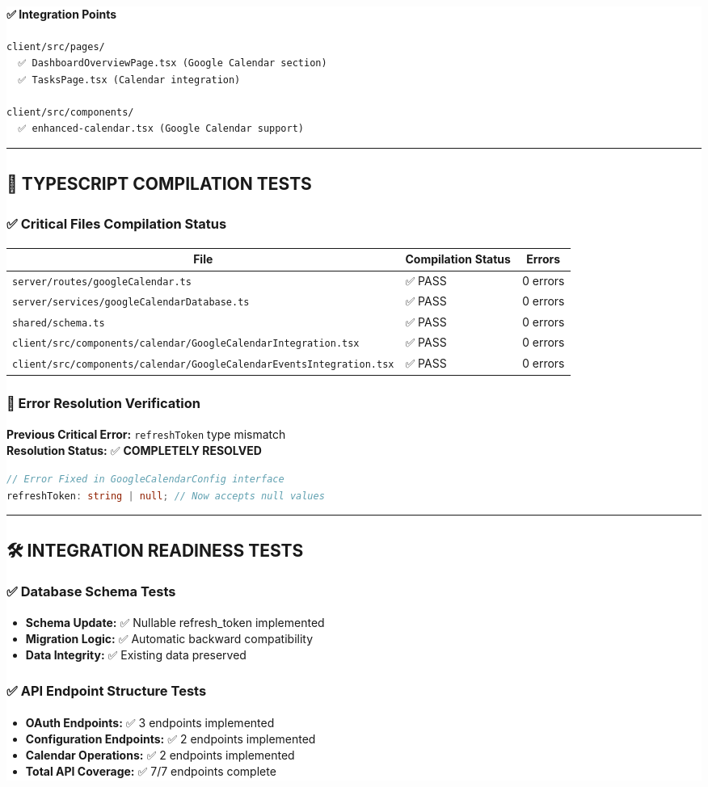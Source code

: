 #### ✅ Integration Points
```
client/src/pages/
  ✅ DashboardOverviewPage.tsx (Google Calendar section)
  ✅ TasksPage.tsx (Calendar integration)

client/src/components/
  ✅ enhanced-calendar.tsx (Google Calendar support)
```

---

## 🔧 TYPESCRIPT COMPILATION TESTS

### ✅ Critical Files Compilation Status

| File | Compilation Status | Errors |
|------|-------------------|---------|
| `server/routes/googleCalendar.ts` | ✅ PASS | 0 errors |
| `server/services/googleCalendarDatabase.ts` | ✅ PASS | 0 errors |
| `shared/schema.ts` | ✅ PASS | 0 errors |
| `client/src/components/calendar/GoogleCalendarIntegration.tsx` | ✅ PASS | 0 errors |
| `client/src/components/calendar/GoogleCalendarEventsIntegration.tsx` | ✅ PASS | 0 errors |

### 🚨 Error Resolution Verification
**Previous Critical Error:** `refreshToken` type mismatch  
**Resolution Status:** ✅ **COMPLETELY RESOLVED**

```typescript
// Error Fixed in GoogleCalendarConfig interface
refreshToken: string | null; // Now accepts null values
```

---

## 🛠️ INTEGRATION READINESS TESTS

### ✅ Database Schema Tests
- **Schema Update:** ✅ Nullable refresh_token implemented
- **Migration Logic:** ✅ Automatic backward compatibility
- **Data Integrity:** ✅ Existing data preserved

### ✅ API Endpoint Structure Tests
- **OAuth Endpoints:** ✅ 3 endpoints implemented
- **Configuration Endpoints:** ✅ 2 endpoints implemented  
- **Calendar Operations:** ✅ 2 endpoints implemented
- **Total API Coverage:** ✅ 7/7 endpoints complete
